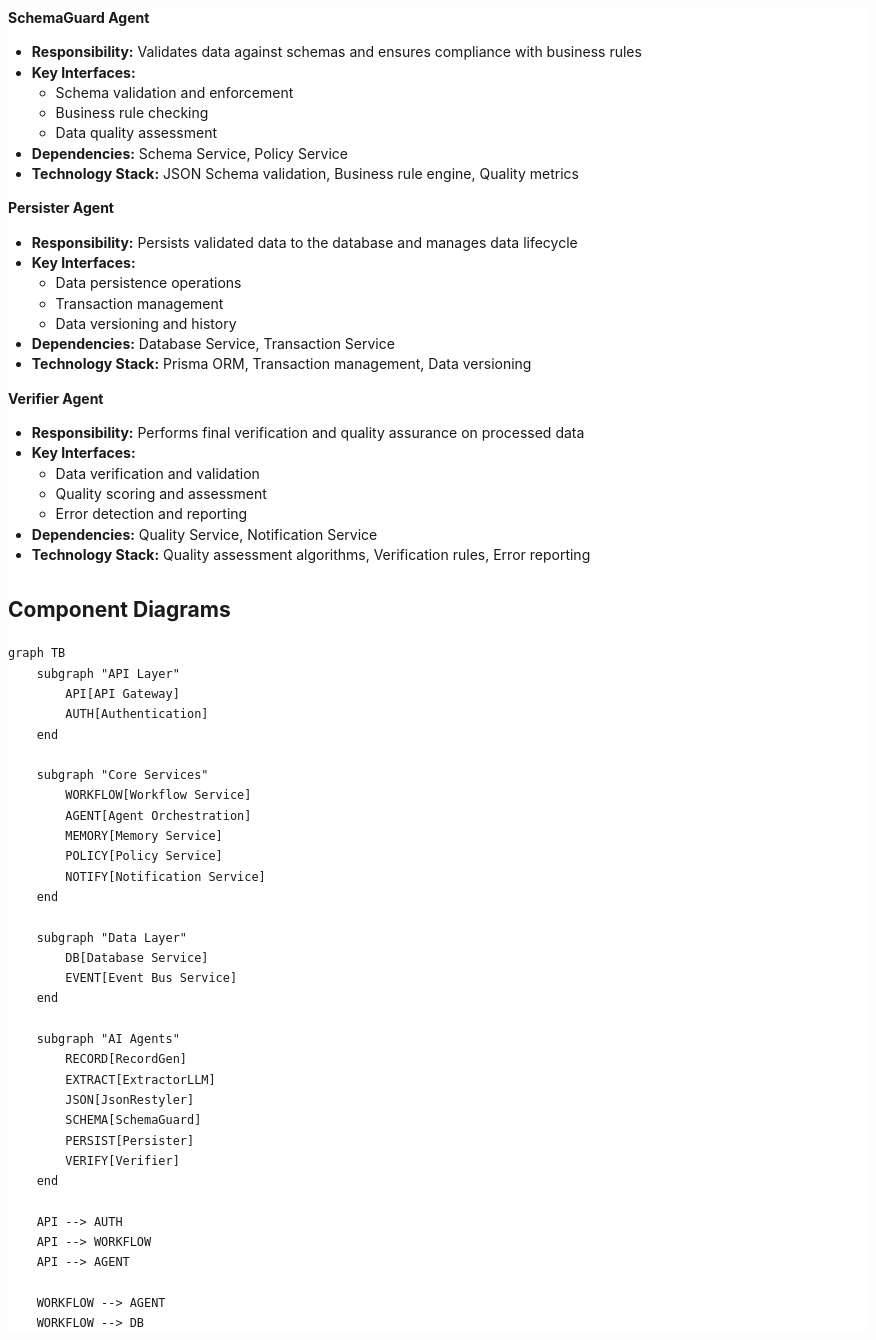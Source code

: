 **SchemaGuard Agent**
- **Responsibility:** Validates data against schemas and ensures compliance with business rules
- **Key Interfaces:**
  - Schema validation and enforcement
  - Business rule checking
  - Data quality assessment
- **Dependencies:** Schema Service, Policy Service
- **Technology Stack:** JSON Schema validation, Business rule engine, Quality metrics

**Persister Agent**
- **Responsibility:** Persists validated data to the database and manages data lifecycle
- **Key Interfaces:**
  - Data persistence operations
  - Transaction management
  - Data versioning and history
- **Dependencies:** Database Service, Transaction Service
- **Technology Stack:** Prisma ORM, Transaction management, Data versioning

**Verifier Agent**
- **Responsibility:** Performs final verification and quality assurance on processed data
- **Key Interfaces:**
  - Data verification and validation
  - Quality scoring and assessment
  - Error detection and reporting
- **Dependencies:** Quality Service, Notification Service
- **Technology Stack:** Quality assessment algorithms, Verification rules, Error reporting

## Component Diagrams

```mermaid
graph TB
    subgraph "API Layer"
        API[API Gateway]
        AUTH[Authentication]
    end
    
    subgraph "Core Services"
        WORKFLOW[Workflow Service]
        AGENT[Agent Orchestration]
        MEMORY[Memory Service]
        POLICY[Policy Service]
        NOTIFY[Notification Service]
    end
    
    subgraph "Data Layer"
        DB[Database Service]
        EVENT[Event Bus Service]
    end
    
    subgraph "AI Agents"
        RECORD[RecordGen]
        EXTRACT[ExtractorLLM]
        JSON[JsonRestyler]
        SCHEMA[SchemaGuard]
        PERSIST[Persister]
        VERIFY[Verifier]
    end
    
    API --> AUTH
    API --> WORKFLOW
    API --> AGENT
    
    WORKFLOW --> AGENT
    WORKFLOW --> DB
```